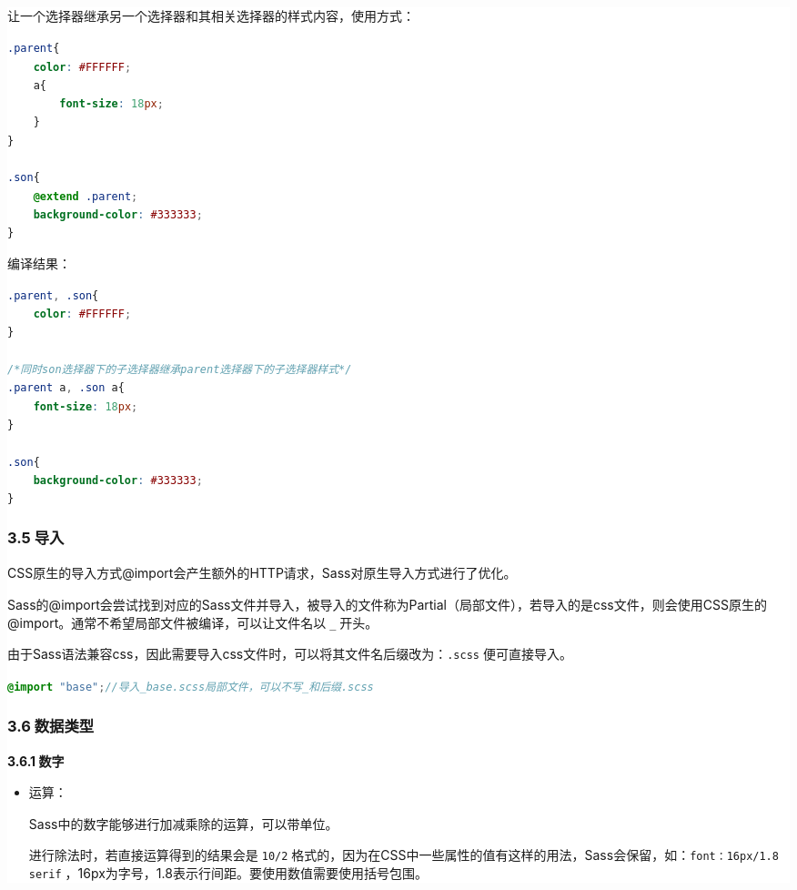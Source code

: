 让一个选择器继承另一个选择器和其相关选择器的样式内容，使用方式：

~~~scss
.parent{
    color: #FFFFFF;
    a{
        font-size: 18px;
    }
}

.son{
    @extend .parent;
    background-color: #333333;
}
~~~

编译结果：

~~~css
.parent, .son{
    color: #FFFFFF;
}

/*同时son选择器下的子选择器继承parent选择器下的子选择器样式*/
.parent a, .son a{
	font-size: 18px;
}

.son{
    background-color: #333333;
}
~~~



### 3.5 导入

CSS原生的导入方式@import会产生额外的HTTP请求，Sass对原生导入方式进行了优化。

Sass的@import会尝试找到对应的Sass文件并导入，被导入的文件称为Partial（局部文件），若导入的是css文件，则会使用CSS原生的@import。通常不希望局部文件被编译，可以让文件名以 `_` 开头。

由于Sass语法兼容css，因此需要导入css文件时，可以将其文件名后缀改为：`.scss` 便可直接导入。

~~~scss
@import "base";//导入_base.scss局部文件，可以不写_和后缀.scss
~~~



### 3.6 数据类型

**3.6.1 数字**

- 运算：

  Sass中的数字能够进行加减乘除的运算，可以带单位。

  进行除法时，若直接运算得到的结果会是 `10/2` 格式的，因为在CSS中一些属性的值有这样的用法，Sass会保留，如：`font：16px/1.8 serif` ，16px为字号，1.8表示行间距。要使用数值需要使用括号包围。
